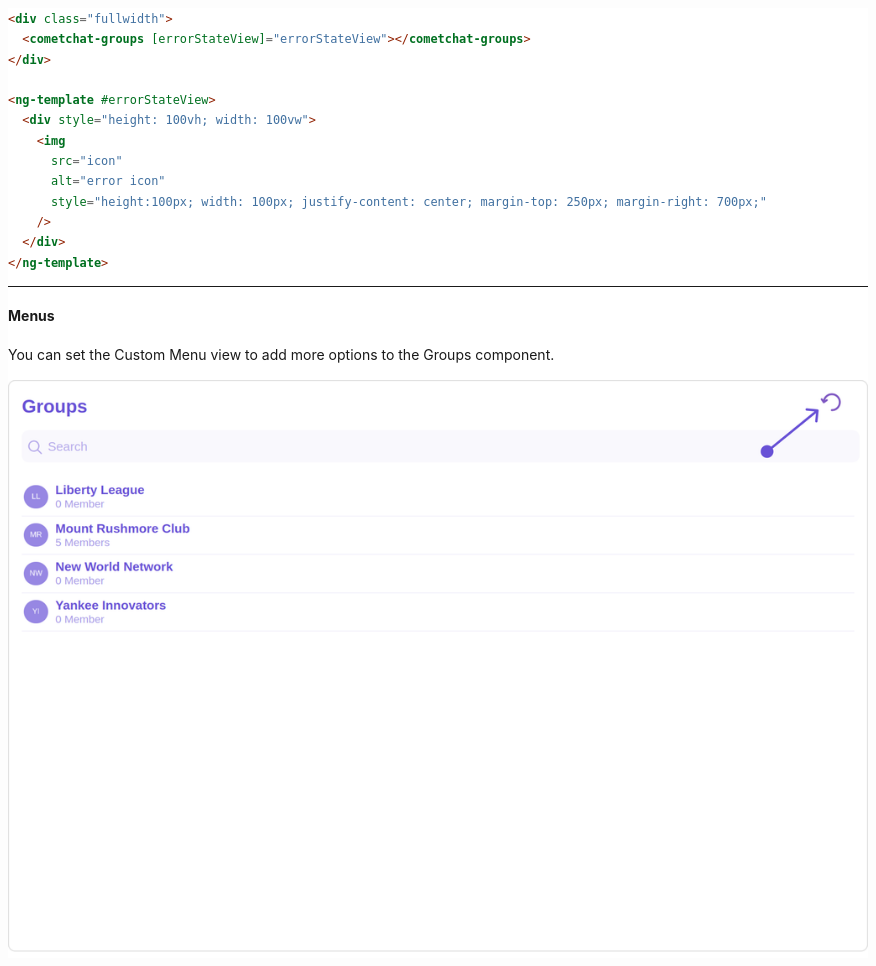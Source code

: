 ```javascript
```

</TabItem>
<TabItem value="ts" label="app.component.html">

```html
<div class="fullwidth">
  <cometchat-groups [errorStateView]="errorStateView"></cometchat-groups>
</div>

<ng-template #errorStateView>
  <div style="height: 100vh; width: 100vw">
    <img
      src="icon"
      alt="error icon"
      style="height:100px; width: 100px; justify-content: center; margin-top: 250px; margin-right: 700px;"
    />
  </div>
</ng-template>
```

</TabItem>
</Tabs>

---

#### Menus

You can set the Custom Menu view to add more options to the Groups component.

![](../../assets/groups_menus_web_screens.png)
